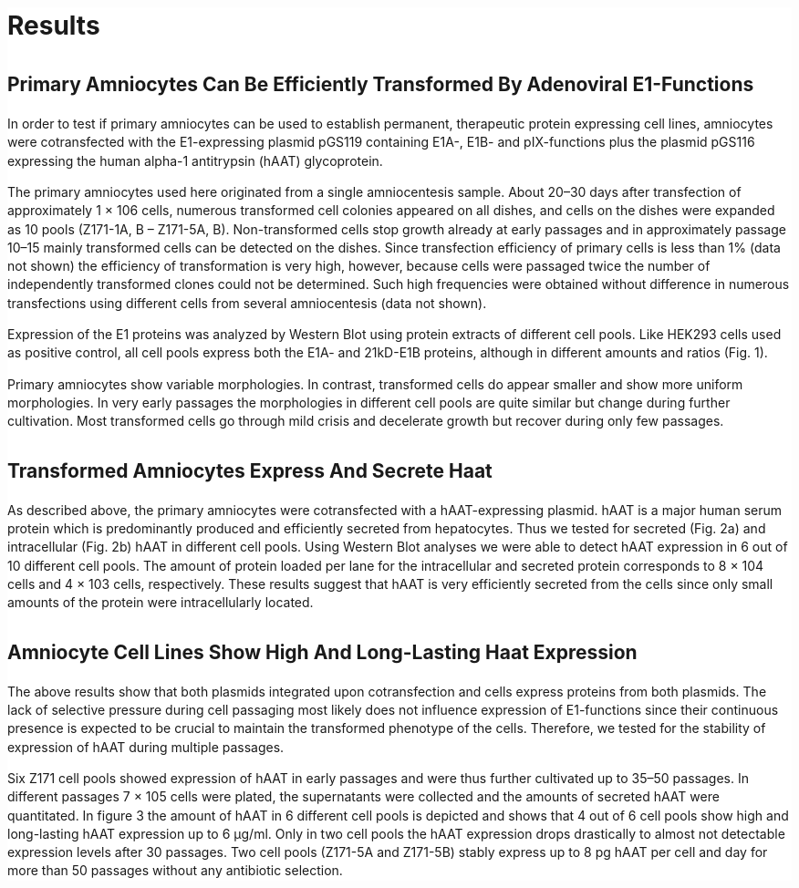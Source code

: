 # Results

## Primary Amniocytes Can Be Efficiently Transformed By Adenoviral E1-Functions

In order to test if primary amniocytes can be used to establish permanent, therapeutic protein expressing cell lines, amniocytes were cotransfected with the E1-expressing plasmid pGS119 containing E1A-, E1B- and pIX-functions plus the plasmid pGS116 expressing the human alpha-1 antitrypsin (hAAT) glycoprotein.

The primary amniocytes used here originated from a single amniocentesis sample. About 20–30 days after transfection of approximately 1 × 106 cells, numerous transformed cell colonies appeared on all dishes, and cells on the dishes were expanded as 10 pools (Z171-1A, B – Z171-5A, B). Non-transformed cells stop growth already at early passages and in approximately passage 10–15 mainly transformed cells can be detected on the dishes. Since transfection efficiency of primary cells is less than 1% (data not shown) the efficiency of transformation is very high, however, because cells were passaged twice the number of independently transformed clones could not be determined. Such high frequencies were obtained without difference in numerous transfections using different cells from several amniocentesis (data not shown).

Expression of the E1 proteins was analyzed by Western Blot using protein extracts of different cell pools. Like HEK293 cells used as positive control, all cell pools express both the E1A- and 21kD-E1B proteins, although in different amounts and ratios (Fig. 1).

Primary amniocytes show variable morphologies. In contrast, transformed cells do appear smaller and show more uniform morphologies. In very early passages the morphologies in different cell pools are quite similar but change during further cultivation. Most transformed cells go through mild crisis and decelerate growth but recover during only few passages.

## Transformed Amniocytes Express And Secrete Haat

As described above, the primary amniocytes were cotransfected with a hAAT-expressing plasmid. hAAT is a major human serum protein which is predominantly produced and efficiently secreted from hepatocytes. Thus we tested for secreted (Fig. 2a) and intracellular (Fig. 2b) hAAT in different cell pools. Using Western Blot analyses we were able to detect hAAT expression in 6 out of 10 different cell pools. The amount of protein loaded per lane for the intracellular and secreted protein corresponds to 8 × 104 cells and 4 × 103 cells, respectively. These results suggest that hAAT is very efficiently secreted from the cells since only small amounts of the protein were intracellularly located.

## Amniocyte Cell Lines Show High And Long-Lasting Haat Expression

The above results show that both plasmids integrated upon cotransfection and cells express proteins from both plasmids. The lack of selective pressure during cell passaging most likely does not influence expression of E1-functions since their continuous presence is expected to be crucial to maintain the transformed phenotype of the cells. Therefore, we tested for the stability of expression of hAAT during multiple passages.

Six Z171 cell pools showed expression of hAAT in early passages and were thus further cultivated up to 35–50 passages. In different passages 7 × 105 cells were plated, the supernatants were collected and the amounts of secreted hAAT were quantitated. In figure 3 the amount of hAAT in 6 different cell pools is depicted and shows that 4 out of 6 cell pools show high and long-lasting hAAT expression up to 6 μg/ml. Only in two cell pools the hAAT expression drops drastically to almost not detectable expression levels after 30 passages. Two cell pools (Z171-5A and Z171-5B) stably express up to 8 pg hAAT per cell and day for more than 50 passages without any antibiotic selection.
